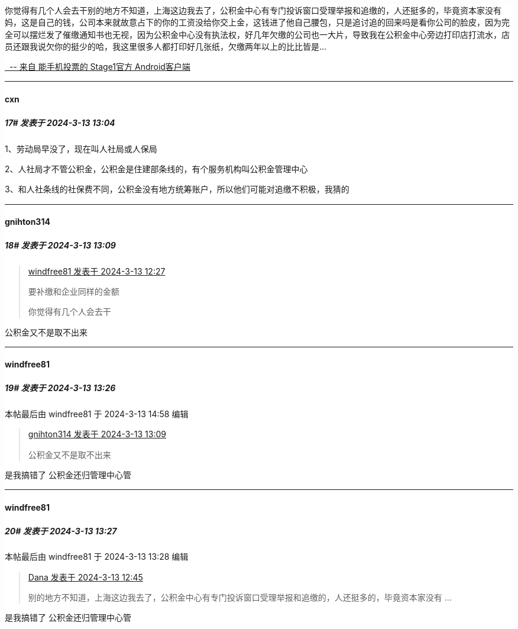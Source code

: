 你觉得有几个人会去干</blockquote>别的地方不知道，上海这边我去了，公积金中心有专门投诉窗口受理举报和追缴的，人还挺多的，毕竟资本家没有妈，这是自己的钱，公司本来就故意占下的你的工资没给你交上金，这钱进了他自己腰包，只是追讨追的回来吗是看你公司的脸皮，因为完全可以摆烂发了催缴通知书也无视，因为公积金中心没有执法权，好几年欠缴的公司也一大片，导致我在公积金中心旁边打印店打流水，店员还跟我说欠你的挺少的哈，我这里很多人都打印好几张纸，欠缴两年以上的比比皆是…

[  -- 来自 能手机投票的 Stage1官方 Android客户端](https://www.coolapk.com/apk/140634)

*****

####  cxn  
##### 17#       发表于 2024-3-13 13:04

1、劳动局早没了，现在叫人社局或人保局

2、人社局才不管公积金，公积金是住建部条线的，有个服务机构叫公积金管理中心

3、和人社条线的社保费不同，公积金没有地方统筹账户，所以他们可能对追缴不积极，我猜的

*****

####  gnihton314  
##### 18#       发表于 2024-3-13 13:09

<blockquote><a href="httphttps://bbs.saraba1st.com/2b/forum.php?mod=redirect&amp;goto=findpost&amp;pid=64239894&amp;ptid=2175336" target="_blank">windfree81 发表于 2024-3-13 12:27</a>

要补缴和企业同样的金额

你觉得有几个人会去干</blockquote>
公积金又不是取不出来

*****

####  windfree81  
##### 19#       发表于 2024-3-13 13:26

 本帖最后由 windfree81 于 2024-3-13 14:58 编辑 
<blockquote><a href="httphttps://bbs.saraba1st.com/2b/forum.php?mod=redirect&amp;goto=findpost&amp;pid=64240365&amp;ptid=2175336" target="_blank">gnihton314 发表于 2024-3-13 13:09</a>

公积金又不是取不出来</blockquote>
是我搞错了
公积金还归管理中心管

*****

####  windfree81  
##### 20#       发表于 2024-3-13 13:27

 本帖最后由 windfree81 于 2024-3-13 13:28 编辑 
<blockquote><a href="httphttps://bbs.saraba1st.com/2b/forum.php?mod=redirect&amp;goto=findpost&amp;pid=64240122&amp;ptid=2175336" target="_blank">Dana 发表于 2024-3-13 12:45</a>

别的地方不知道，上海这边我去了，公积金中心有专门投诉窗口受理举报和追缴的，人还挺多的，毕竟资本家没有 ...</blockquote>
是我搞错了
公积金还归管理中心管
